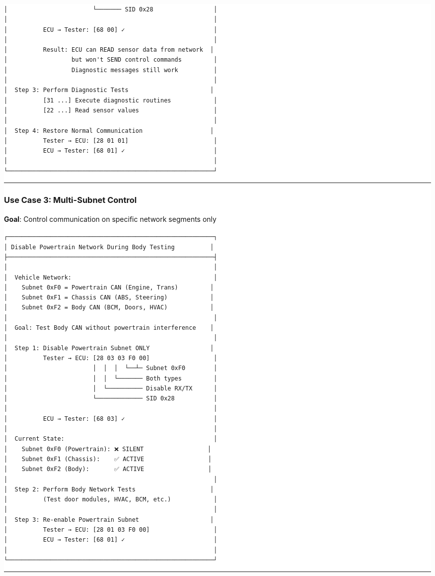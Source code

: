 ```
│                        └─────── SID 0x28                 │
│                                                          │
│          ECU → Tester: [68 00] ✓                         │
│                                                          │
│          Result: ECU can READ sensor data from network  │
│                  but won't SEND control commands         │
│                  Diagnostic messages still work          │
│                                                          │
│  Step 3: Perform Diagnostic Tests                       │
│          [31 ...] Execute diagnostic routines            │
│          [22 ...] Read sensor values                     │
│                                                          │
│  Step 4: Restore Normal Communication                   │
│          Tester → ECU: [28 01 01]                        │
│          ECU → Tester: [68 01] ✓                         │
│                                                          │
└──────────────────────────────────────────────────────────┘
```

---

### Use Case 3: Multi-Subnet Control

**Goal**: Control communication on specific network segments only

```
┌──────────────────────────────────────────────────────────┐
│ Disable Powertrain Network During Body Testing          │
├──────────────────────────────────────────────────────────┤
│                                                          │
│  Vehicle Network:                                        │
│    Subnet 0xF0 = Powertrain CAN (Engine, Trans)         │
│    Subnet 0xF1 = Chassis CAN (ABS, Steering)            │
│    Subnet 0xF2 = Body CAN (BCM, Doors, HVAC)            │
│                                                          │
│  Goal: Test Body CAN without powertrain interference    │
│                                                          │
│  Step 1: Disable Powertrain Subnet ONLY                 │
│          Tester → ECU: [28 03 03 F0 00]                  │
│                        │  │  │  └──┴─ Subnet 0xF0        │
│                        │  │  └─────── Both types         │
│                        │  └────────── Disable RX/TX      │
│                        └───────────── SID 0x28           │
│                                                          │
│          ECU → Tester: [68 03] ✓                         │
│                                                          │
│  Current State:                                          │
│    Subnet 0xF0 (Powertrain): ❌ SILENT                  │
│    Subnet 0xF1 (Chassis):    ✅ ACTIVE                  │
│    Subnet 0xF2 (Body):       ✅ ACTIVE                  │
│                                                          │
│  Step 2: Perform Body Network Tests                     │
│          (Test door modules, HVAC, BCM, etc.)            │
│                                                          │
│  Step 3: Re-enable Powertrain Subnet                    │
│          Tester → ECU: [28 01 03 F0 00]                  │
│          ECU → Tester: [68 01] ✓                         │
│                                                          │
└──────────────────────────────────────────────────────────┘
```

---